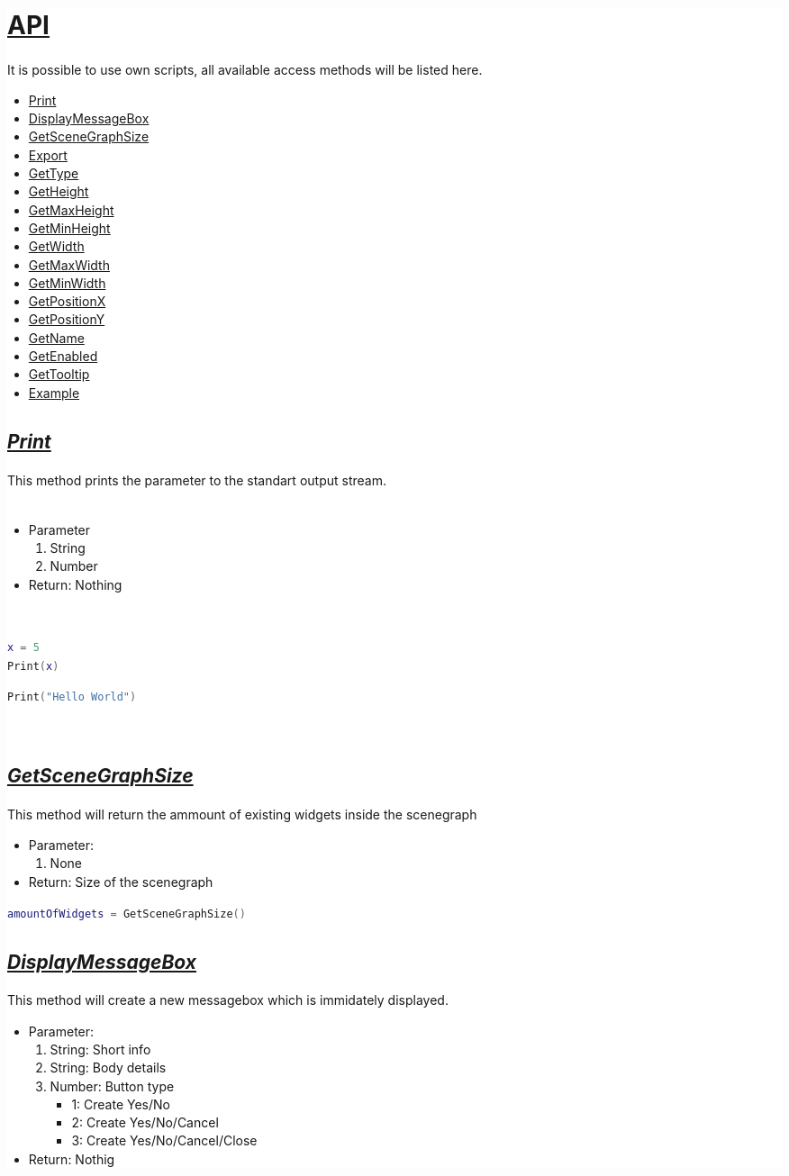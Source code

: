 # [API](#api)
It is possible to use own scripts, all available access methods will be listed here.

+ [Print](#Print)<br>
+ [DisplayMessageBox](#DisplayMessageBox)<br>
+ [GetSceneGraphSize](#Getscenegraphsize) <br>
+ [Export](#Export)<br>
+ [GetType](#GetType)<br>
+ [GetHeight](#GetHeight) <br>
+ [GetMaxHeight](#GetMaxHeight)<br>
+ [GetMinHeight](#GetMinHeight)<br>
+ [GetWidth](#GetWidth) <br>
+ [GetMaxWidth](#GetMaxWidth) <br>
+ [GetMinWidth](#GetMinWidth) <br>
+ [GetPositionX](#GetPositionX)<br>
+ [GetPositionY](#GetPositionY)<br>
+ [GetName](#GetName) <br>
+ [GetEnabled](#GetEnabled)<br>
+ [GetTooltip](#GetTooltip)<br>
+ [Example](#example)<br>


## _[Print](#Print)_
This method prints the parameter to the standart output stream.<br>
<br> 
+ Parameter
    1. String 
    2. Number 
+ Return: Nothing
<br>

```lua
x = 5
Print(x)
```

```lua
Print("Hello World")
```
<br>

## _[GetSceneGraphSize](#Getscenegraphsize)_
This method will return the ammount of existing widgets inside the scenegraph
+ Parameter:
    1. None
+ Return: Size of the scenegraph

```lua
amountOfWidgets = GetSceneGraphSize()
```

## _[DisplayMessageBox](#DisplayMessageBox)_
This method will create a new messagebox which is immidately displayed.
+ Parameter:
    1. String: Short info
    2. String: Body details
    3. Number: Button type
        + 1: Create Yes/No
        + 2: Create Yes/No/Cancel
        + 3: Create Yes/No/Cancel/Close
+ Return: Nothig
